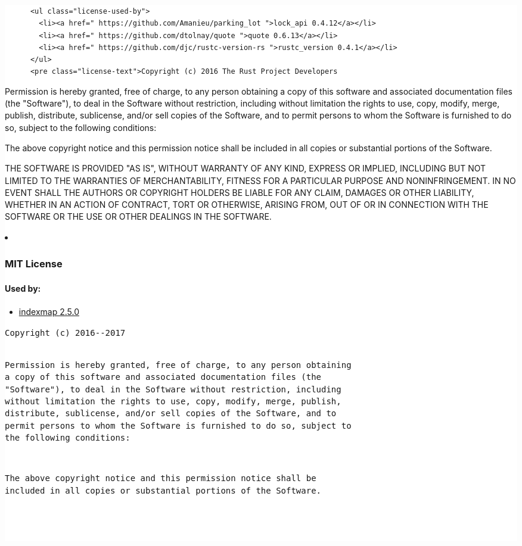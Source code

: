           <ul class="license-used-by">
            <li><a href=" https://github.com/Amanieu/parking_lot ">lock_api 0.4.12</a></li>
            <li><a href=" https://github.com/dtolnay/quote ">quote 0.6.13</a></li>
            <li><a href=" https://github.com/djc/rustc-version-rs ">rustc_version 0.4.1</a></li>
          </ul>
          <pre class="license-text">Copyright (c) 2016 The Rust Project Developers

Permission is hereby granted, free of charge, to any
person obtaining a copy of this software and associated
documentation files (the &quot;Software&quot;), to deal in the
Software without restriction, including without
limitation the rights to use, copy, modify, merge,
publish, distribute, sublicense, and/or sell copies of
the Software, and to permit persons to whom the Software
is furnished to do so, subject to the following
conditions:

The above copyright notice and this permission notice
shall be included in all copies or substantial portions
of the Software.

THE SOFTWARE IS PROVIDED &quot;AS IS&quot;, WITHOUT WARRANTY OF
ANY KIND, EXPRESS OR IMPLIED, INCLUDING BUT NOT LIMITED
TO THE WARRANTIES OF MERCHANTABILITY, FITNESS FOR A
PARTICULAR PURPOSE AND NONINFRINGEMENT. IN NO EVENT
SHALL THE AUTHORS OR COPYRIGHT HOLDERS BE LIABLE FOR ANY
CLAIM, DAMAGES OR OTHER LIABILITY, WHETHER IN AN ACTION
OF CONTRACT, TORT OR OTHERWISE, ARISING FROM, OUT OF OR
IN CONNECTION WITH THE SOFTWARE OR THE USE OR OTHER
DEALINGS IN THE SOFTWARE.
</pre>
        </li>
        <li class="license">
<h3 id="MIT">MIT License</h3>
<h4>Used by:</h4>
          <ul class="license-used-by">
            <li><a href=" https://github.com/indexmap-rs/indexmap ">indexmap 2.5.0</a></li>
          </ul>
          <pre class="license-text">Copyright (c) 2016--2017

Permission is hereby granted, free of charge, to any
person obtaining a copy of this software and associated
documentation files (the &quot;Software&quot;), to deal in the
Software without restriction, including without
limitation the rights to use, copy, modify, merge,
publish, distribute, sublicense, and/or sell copies of
the Software, and to permit persons to whom the Software
is furnished to do so, subject to the following
conditions:

The above copyright notice and this permission notice
shall be included in all copies or substantial portions
of the Software.
